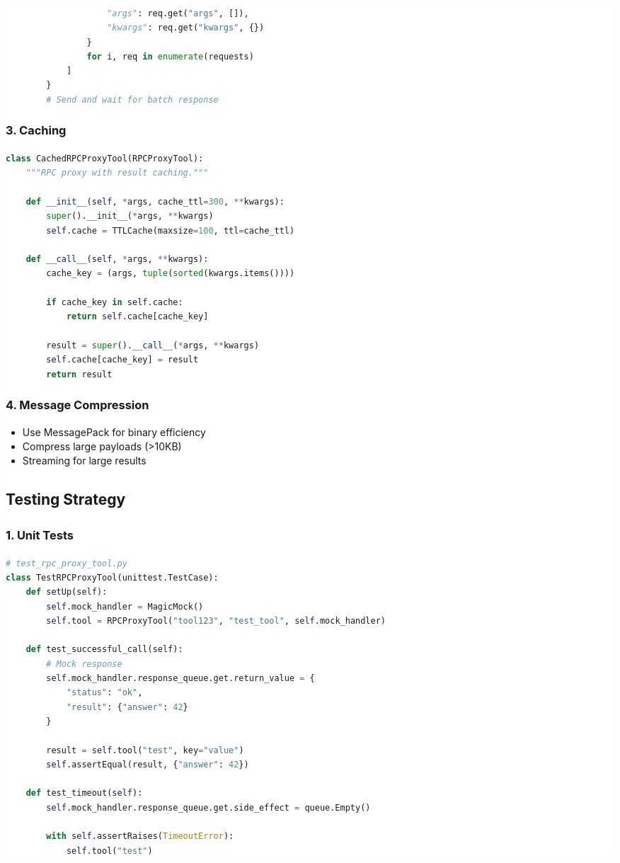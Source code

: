 ```python
                    "args": req.get("args", []),
                    "kwargs": req.get("kwargs", {})
                }
                for i, req in enumerate(requests)
            ]
        }
        # Send and wait for batch response
```

### 3. Caching

```python
class CachedRPCProxyTool(RPCProxyTool):
    """RPC proxy with result caching."""
    
    def __init__(self, *args, cache_ttl=300, **kwargs):
        super().__init__(*args, **kwargs)
        self.cache = TTLCache(maxsize=100, ttl=cache_ttl)
    
    def __call__(self, *args, **kwargs):
        cache_key = (args, tuple(sorted(kwargs.items())))
        
        if cache_key in self.cache:
            return self.cache[cache_key]
        
        result = super().__call__(*args, **kwargs)
        self.cache[cache_key] = result
        return result
```

### 4. Message Compression

- Use MessagePack for binary efficiency
- Compress large payloads (>10KB)
- Streaming for large results

## Testing Strategy

### 1. Unit Tests

```python
# test_rpc_proxy_tool.py
class TestRPCProxyTool(unittest.TestCase):
    def setUp(self):
        self.mock_handler = MagicMock()
        self.tool = RPCProxyTool("tool123", "test_tool", self.mock_handler)
    
    def test_successful_call(self):
        # Mock response
        self.mock_handler.response_queue.get.return_value = {
            "status": "ok",
            "result": {"answer": 42}
        }
        
        result = self.tool("test", key="value")
        self.assertEqual(result, {"answer": 42})
    
    def test_timeout(self):
        self.mock_handler.response_queue.get.side_effect = queue.Empty()
        
        with self.assertRaises(TimeoutError):
            self.tool("test")
```
